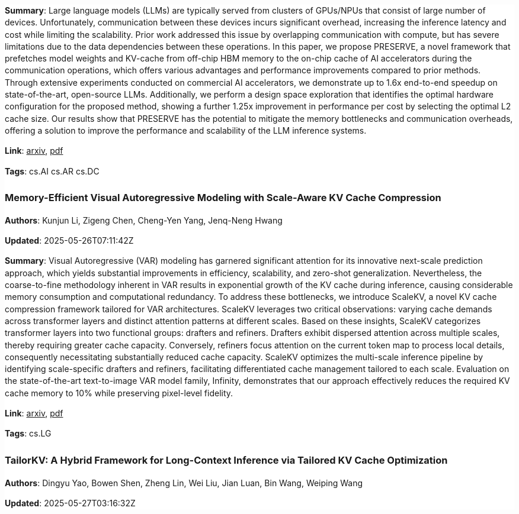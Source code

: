 **Summary**: Large language models (LLMs) are typically served from clusters of GPUs/NPUs that consist of large number of devices. Unfortunately, communication between these devices incurs significant overhead, increasing the inference latency and cost while limiting the scalability. Prior work addressed this issue by overlapping communication with compute, but has severe limitations due to the data dependencies between these operations. In this paper, we propose PRESERVE, a novel framework that prefetches model weights and KV-cache from off-chip HBM memory to the on-chip cache of AI accelerators during the communication operations, which offers various advantages and performance improvements compared to prior methods.   Through extensive experiments conducted on commercial AI accelerators, we demonstrate up to 1.6x end-to-end speedup on state-of-the-art, open-source LLMs. Additionally, we perform a design space exploration that identifies the optimal hardware configuration for the proposed method, showing a further 1.25x improvement in performance per cost by selecting the optimal L2 cache size. Our results show that PRESERVE has the potential to mitigate the memory bottlenecks and communication overheads, offering a solution to improve the performance and scalability of the LLM inference systems.

**Link**: [arxiv](http://arxiv.org/abs/2501.08192v2),  [pdf](http://arxiv.org/pdf/2501.08192v2)

**Tags**: cs.AI cs.AR cs.DC 



### Memory-Efficient Visual Autoregressive Modeling with Scale-Aware KV   Cache Compression
**Authors**: Kunjun Li, Zigeng Chen, Cheng-Yen Yang, Jenq-Neng Hwang

**Updated**: 2025-05-26T07:11:42Z

**Summary**: Visual Autoregressive (VAR) modeling has garnered significant attention for its innovative next-scale prediction approach, which yields substantial improvements in efficiency, scalability, and zero-shot generalization. Nevertheless, the coarse-to-fine methodology inherent in VAR results in exponential growth of the KV cache during inference, causing considerable memory consumption and computational redundancy. To address these bottlenecks, we introduce ScaleKV, a novel KV cache compression framework tailored for VAR architectures. ScaleKV leverages two critical observations: varying cache demands across transformer layers and distinct attention patterns at different scales. Based on these insights, ScaleKV categorizes transformer layers into two functional groups: drafters and refiners. Drafters exhibit dispersed attention across multiple scales, thereby requiring greater cache capacity. Conversely, refiners focus attention on the current token map to process local details, consequently necessitating substantially reduced cache capacity. ScaleKV optimizes the multi-scale inference pipeline by identifying scale-specific drafters and refiners, facilitating differentiated cache management tailored to each scale. Evaluation on the state-of-the-art text-to-image VAR model family, Infinity, demonstrates that our approach effectively reduces the required KV cache memory to 10% while preserving pixel-level fidelity.

**Link**: [arxiv](http://arxiv.org/abs/2505.19602v1),  [pdf](http://arxiv.org/pdf/2505.19602v1)

**Tags**: cs.LG 



### TailorKV: A Hybrid Framework for Long-Context Inference via Tailored KV   Cache Optimization
**Authors**: Dingyu Yao, Bowen Shen, Zheng Lin, Wei Liu, Jian Luan, Bin Wang, Weiping Wang

**Updated**: 2025-05-27T03:16:32Z
